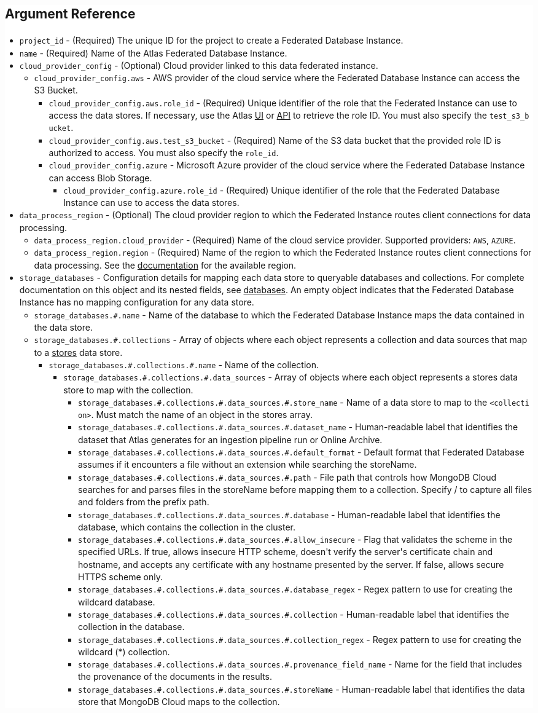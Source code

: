 ## Argument Reference

* `project_id` - (Required) The unique ID for the project to create a Federated Database Instance.
* `name` - (Required) Name of the Atlas Federated Database Instance.
* `cloud_provider_config` - (Optional) Cloud provider linked to this data federated instance.
  * `cloud_provider_config.aws` - AWS provider of the cloud service where the Federated Database Instance can access the S3 Bucket.
      * `cloud_provider_config.aws.role_id` - (Required) Unique identifier of the role that the Federated Instance can use to access the data stores. If necessary, use the Atlas [UI](https://docs.atlas.mongodb.com/security/manage-iam-roles/) or [API](https://docs.atlas.mongodb.com/reference/api/cloud-provider-access-get-roles/) to retrieve the role ID. You must also specify the `test_s3_bucket`.
      * `cloud_provider_config.aws.test_s3_bucket` - (Required) Name of the S3 data bucket that the provided role ID is authorized to access. You must also specify the `role_id`.
    * `cloud_provider_config.azure` - Microsoft Azure provider of the cloud service where the Federated Database Instance can access Blob Storage.
      * `cloud_provider_config.azure.role_id` - (Required) Unique identifier of the role that the Federated Database Instance can use to access the data stores.
* `data_process_region` - (Optional) The cloud provider region to which the Federated Instance routes client connections for data processing.
  * `data_process_region.cloud_provider` - (Required) Name of the cloud service provider. Supported providers: `AWS`, `AZURE`.
  * `data_process_region.region` - (Required) Name of the region to which the Federated Instance routes client connections for data processing. See the [documentation](https://www.mongodb.com/docs/atlas/reference/api-resources-spec/#tag/Data-Federation/operation/createFederatedDatabase) for the available region.
* `storage_databases` - Configuration details for mapping each data store to queryable databases and collections. For complete documentation on this object and its nested fields, see [databases](https://docs.mongodb.com/datalake/reference/format/data-lake-configuration#std-label-datalake-databases-reference). An empty object indicates that the Federated Database Instance has no mapping configuration for any data store.
  * `storage_databases.#.name` - Name of the database to which the Federated Database Instance maps the data contained in the data store.
  * `storage_databases.#.collections` -     Array of objects where each object represents a collection and data sources that map to a [stores](https://docs.mongodb.com/datalake/reference/format/data-lake-configuration#mongodb-datalakeconf-datalakeconf.stores) data store.
    * `storage_databases.#.collections.#.name` - Name of the collection.
      * `storage_databases.#.collections.#.data_sources` -     Array of objects where each object represents a stores data store to map with the collection.
        * `storage_databases.#.collections.#.data_sources.#.store_name` -     Name of a data store to map to the `<collection>`. Must match the name of an object in the stores array.
        * `storage_databases.#.collections.#.data_sources.#.dataset_name` -     Human-readable label that identifies the dataset that Atlas generates for an ingestion pipeline run or Online Archive.
        * `storage_databases.#.collections.#.data_sources.#.default_format` - Default format that Federated Database assumes if it encounters a file without an extension while searching the storeName. 
        * `storage_databases.#.collections.#.data_sources.#.path` - File path that controls how MongoDB Cloud searches for and parses files in the storeName before mapping them to a collection. Specify / to capture all files and folders from the prefix path.
        * `storage_databases.#.collections.#.data_sources.#.database` - Human-readable label that identifies the database, which contains the collection in the cluster.
        * `storage_databases.#.collections.#.data_sources.#.allow_insecure` - Flag that validates the scheme in the specified URLs. If true, allows insecure HTTP scheme, doesn't verify the server's certificate chain and hostname, and accepts any certificate with any hostname presented by the server. If false, allows secure HTTPS scheme only.
        * `storage_databases.#.collections.#.data_sources.#.database_regex` - Regex pattern to use for creating the wildcard database.
        * `storage_databases.#.collections.#.data_sources.#.collection` - Human-readable label that identifies the collection in the database.
        * `storage_databases.#.collections.#.data_sources.#.collection_regex` - Regex pattern to use for creating the wildcard (*) collection.
        * `storage_databases.#.collections.#.data_sources.#.provenance_field_name` - Name for the field that includes the provenance of the documents in the results.
        * `storage_databases.#.collections.#.data_sources.#.storeName` - Human-readable label that identifies the data store that MongoDB Cloud maps to the collection.